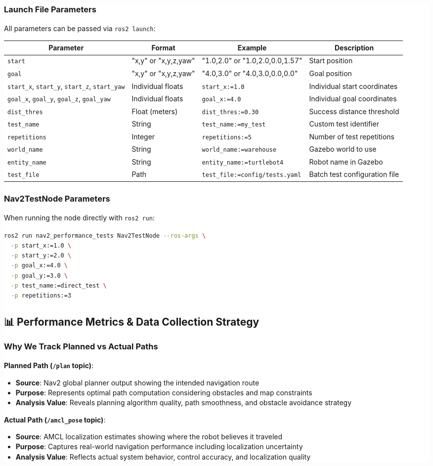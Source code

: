 ### Launch File Parameters

All parameters can be passed via `ros2 launch`:

| Parameter | Format | Example | Description |
|-----------|--------|---------|-------------|
| `start` | "x,y" or "x,y,z,yaw" | "1.0,2.0" or "1.0,2.0,0.0,1.57" | Start position |
| `goal` | "x,y" or "x,y,z,yaw" | "4.0,3.0" or "4.0,3.0,0.0,0.0" | Goal position |
| `start_x`, `start_y`, `start_z`, `start_yaw` | Individual floats | `start_x:=1.0` | Individual start coordinates |
| `goal_x`, `goal_y`, `goal_z`, `goal_yaw` | Individual floats | `goal_x:=4.0` | Individual goal coordinates |
| `dist_thres` | Float (meters) | `dist_thres:=0.30` | Success distance threshold |
| `test_name` | String | `test_name:=my_test` | Custom test identifier |
| `repetitions` | Integer | `repetitions:=5` | Number of test repetitions |
| `world_name` | String | `world_name:=warehouse` | Gazebo world to use |
| `entity_name` | String | `entity_name:=turtlebot4` | Robot name in Gazebo |
| `test_file` | Path | `test_file:=config/tests.yaml` | Batch test configuration file |

### Nav2TestNode Parameters

When running the node directly with `ros2 run`:

```bash
ros2 run nav2_performance_tests Nav2TestNode --ros-args \
  -p start_x:=1.0 \
  -p start_y:=2.0 \
  -p goal_x:=4.0 \
  -p goal_y:=3.0 \
  -p test_name:=direct_test \
  -p repetitions:=3
```



## 📊 Performance Metrics & Data Collection Strategy

### Why We Track Planned vs Actual Paths

**Planned Path (`/plan` topic)**:
- **Source**: Nav2 global planner output showing the intended navigation route
- **Purpose**: Represents optimal path computation considering obstacles and map constraints
- **Analysis Value**: Reveals planning algorithm quality, path smoothness, and obstacle avoidance strategy

**Actual Path (`/amcl_pose` topic)**:  
- **Source**: AMCL localization estimates showing where the robot believes it traveled
- **Purpose**: Captures real-world navigation performance including localization uncertainty
- **Analysis Value**: Reflects actual system behavior, control accuracy, and localization quality
